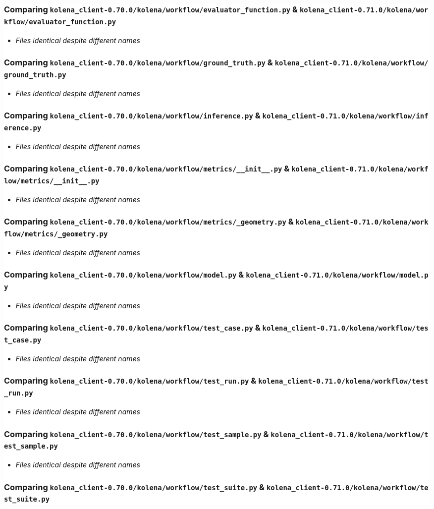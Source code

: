 ### Comparing `kolena_client-0.70.0/kolena/workflow/evaluator_function.py` & `kolena_client-0.71.0/kolena/workflow/evaluator_function.py`

 * *Files identical despite different names*

### Comparing `kolena_client-0.70.0/kolena/workflow/ground_truth.py` & `kolena_client-0.71.0/kolena/workflow/ground_truth.py`

 * *Files identical despite different names*

### Comparing `kolena_client-0.70.0/kolena/workflow/inference.py` & `kolena_client-0.71.0/kolena/workflow/inference.py`

 * *Files identical despite different names*

### Comparing `kolena_client-0.70.0/kolena/workflow/metrics/__init__.py` & `kolena_client-0.71.0/kolena/workflow/metrics/__init__.py`

 * *Files identical despite different names*

### Comparing `kolena_client-0.70.0/kolena/workflow/metrics/_geometry.py` & `kolena_client-0.71.0/kolena/workflow/metrics/_geometry.py`

 * *Files identical despite different names*

### Comparing `kolena_client-0.70.0/kolena/workflow/model.py` & `kolena_client-0.71.0/kolena/workflow/model.py`

 * *Files identical despite different names*

### Comparing `kolena_client-0.70.0/kolena/workflow/test_case.py` & `kolena_client-0.71.0/kolena/workflow/test_case.py`

 * *Files identical despite different names*

### Comparing `kolena_client-0.70.0/kolena/workflow/test_run.py` & `kolena_client-0.71.0/kolena/workflow/test_run.py`

 * *Files identical despite different names*

### Comparing `kolena_client-0.70.0/kolena/workflow/test_sample.py` & `kolena_client-0.71.0/kolena/workflow/test_sample.py`

 * *Files identical despite different names*

### Comparing `kolena_client-0.70.0/kolena/workflow/test_suite.py` & `kolena_client-0.71.0/kolena/workflow/test_suite.py`
